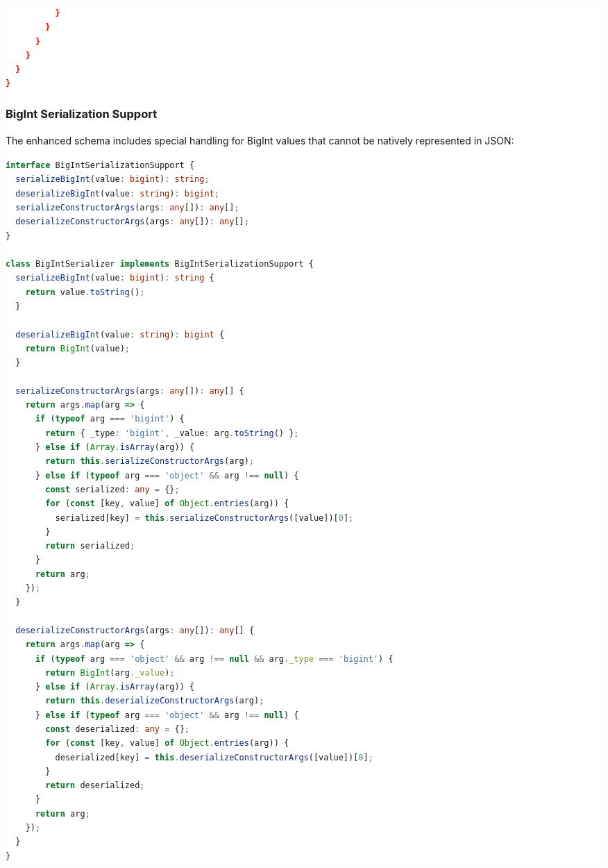 ```json
          }
        }
      }
    }
  }
}
```

### BigInt Serialization Support

The enhanced schema includes special handling for BigInt values that cannot be natively represented in JSON:

```typescript
interface BigIntSerializationSupport {
  serializeBigInt(value: bigint): string;
  deserializeBigInt(value: string): bigint;
  serializeConstructorArgs(args: any[]): any[];
  deserializeConstructorArgs(args: any[]): any[];
}

class BigIntSerializer implements BigIntSerializationSupport {
  serializeBigInt(value: bigint): string {
    return value.toString();
  }
  
  deserializeBigInt(value: string): bigint {
    return BigInt(value);
  }
  
  serializeConstructorArgs(args: any[]): any[] {
    return args.map(arg => {
      if (typeof arg === 'bigint') {
        return { _type: 'bigint', _value: arg.toString() };
      } else if (Array.isArray(arg)) {
        return this.serializeConstructorArgs(arg);
      } else if (typeof arg === 'object' && arg !== null) {
        const serialized: any = {};
        for (const [key, value] of Object.entries(arg)) {
          serialized[key] = this.serializeConstructorArgs([value])[0];
        }
        return serialized;
      }
      return arg;
    });
  }
  
  deserializeConstructorArgs(args: any[]): any[] {
    return args.map(arg => {
      if (typeof arg === 'object' && arg !== null && arg._type === 'bigint') {
        return BigInt(arg._value);
      } else if (Array.isArray(arg)) {
        return this.deserializeConstructorArgs(arg);
      } else if (typeof arg === 'object' && arg !== null) {
        const deserialized: any = {};
        for (const [key, value] of Object.entries(arg)) {
          deserialized[key] = this.deserializeConstructorArgs([value])[0];
        }
        return deserialized;
      }
      return arg;
    });
  }
}
```
